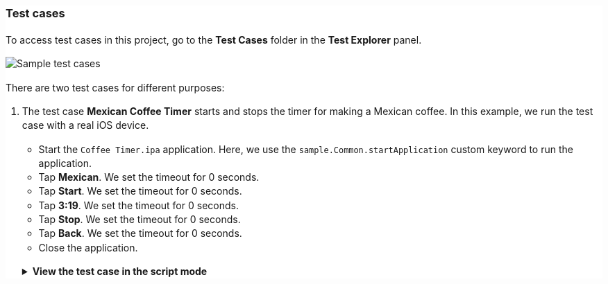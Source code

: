 ### Test cases

To access test cases in this project, go to the **Test Cases** folder in the **Test Explorer** panel. 

<img src="https://github.com/katalon-studio/docs-images/raw/master/katalon-studio/docs/iOS-sample-projects/KS-iOS-Test-cases.png" width="70%" alt="Sample test cases">

There are two test cases for different purposes:

1. The test case **Mexican Coffee Timer** starts and stops the timer for making a Mexican coffee. In this example, we run the test case with a real iOS device.

    - Start the `Coffee Timer.ipa` application. Here, we use the `sample.Common.startApplication` custom keyword to run the application.
    - Tap **Mexican**. We set the timeout for 0 seconds.
    - Tap **Start**. We set the timeout for 0 seconds.
    - Tap **3:19**. We set the timeout for 0 seconds.
    - Tap **Stop**. We set the timeout for 0 seconds.
    - Tap **Back**. We set the timeout for 0 seconds.
    - Close the application.

    **<details><summary>View the test case in the script mode</summary>**

    ```groovy
    import static com.kms.katalon.core.checkpoint.CheckpointFactory.findCheckpoint
    import static com.kms.katalon.core.testcase.TestCaseFactory.findTestCase
    import static com.kms.katalon.core.testdata.TestDataFactory.findTestData
    import static com.kms.katalon.core.testobject.ObjectRepository.findTestObject
    import com.kms.katalon.core.checkpoint.Checkpoint as Checkpoint
    import com.kms.katalon.core.checkpoint.CheckpointFactory as CheckpointFactory
    import com.kms.katalon.core.mobile.keyword.MobileBuiltInKeywords as MobileBuiltInKeywords
    import com.kms.katalon.core.mobile.keyword.MobileBuiltInKeywords as Mobile
    import com.kms.katalon.core.model.FailureHandling as FailureHandling
    import com.kms.katalon.core.testcase.TestCase as TestCase
    import com.kms.katalon.core.testcase.TestCaseFactory as TestCaseFactory
    import com.kms.katalon.core.testdata.TestData as TestData
    import com.kms.katalon.core.testdata.TestDataFactory as TestDataFactory
    import com.kms.katalon.core.testobject.ObjectRepository as ObjectRepository
    import com.kms.katalon.core.testobject.TestObject as TestObject
    import com.kms.katalon.core.webservice.keyword.WSBuiltInKeywords as WSBuiltInKeywords
    import com.kms.katalon.core.webservice.keyword.WSBuiltInKeywords as WS
    import com.kms.katalon.core.webui.keyword.WebUiBuiltInKeywords as WebUiBuiltInKeywords
    import com.kms.katalon.core.webui.keyword.WebUiBuiltInKeywords as WebUI
    import internal.GlobalVariable as GlobalVariable

    CustomKeywords.'sample.Common.startAppliucation'()

    Mobile.verifyElementText(findTestObject('Spy/XCUIElementTypeStaticText - Mexican'), 'Mexican')

    Mobile.tap(findTestObject('XCUIElementTypeStaticText - Mexican'), 0)

    Mobile.tap(findTestObject('XCUIElementTypeButton - Start'), 0)

    Mobile.tap(findTestObject('XCUIElementTypeStaticText - 319'), 0)

    Mobile.tap(findTestObject('XCUIElementTypeButton - Stop'), 0)
